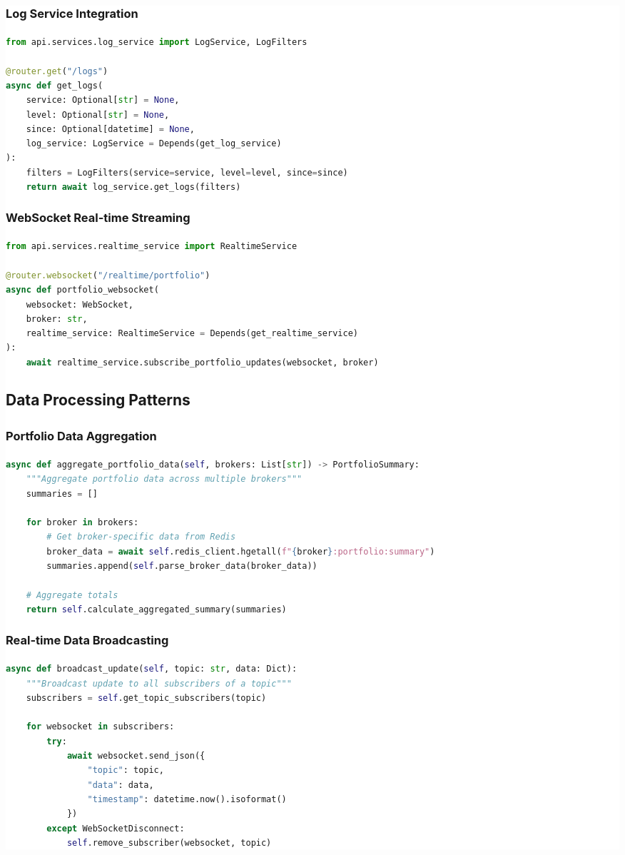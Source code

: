 ### Log Service Integration
```python
from api.services.log_service import LogService, LogFilters

@router.get("/logs")
async def get_logs(
    service: Optional[str] = None,
    level: Optional[str] = None,
    since: Optional[datetime] = None,
    log_service: LogService = Depends(get_log_service)
):
    filters = LogFilters(service=service, level=level, since=since)
    return await log_service.get_logs(filters)
```

### WebSocket Real-time Streaming
```python
from api.services.realtime_service import RealtimeService

@router.websocket("/realtime/portfolio")
async def portfolio_websocket(
    websocket: WebSocket,
    broker: str,
    realtime_service: RealtimeService = Depends(get_realtime_service)
):
    await realtime_service.subscribe_portfolio_updates(websocket, broker)
```

## Data Processing Patterns

### Portfolio Data Aggregation
```python
async def aggregate_portfolio_data(self, brokers: List[str]) -> PortfolioSummary:
    """Aggregate portfolio data across multiple brokers"""
    summaries = []
    
    for broker in brokers:
        # Get broker-specific data from Redis
        broker_data = await self.redis_client.hgetall(f"{broker}:portfolio:summary")
        summaries.append(self.parse_broker_data(broker_data))
    
    # Aggregate totals
    return self.calculate_aggregated_summary(summaries)
```

### Real-time Data Broadcasting
```python
async def broadcast_update(self, topic: str, data: Dict):
    """Broadcast update to all subscribers of a topic"""
    subscribers = self.get_topic_subscribers(topic)
    
    for websocket in subscribers:
        try:
            await websocket.send_json({
                "topic": topic,
                "data": data,
                "timestamp": datetime.now().isoformat()
            })
        except WebSocketDisconnect:
            self.remove_subscriber(websocket, topic)
```
